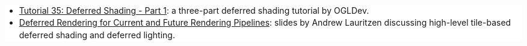- [Tutorial 35: Deferred Shading - Part 1](http://ogldev.atspace.co.uk/www/tutorial35/tutorial35.html): a three-part deferred shading tutorial by OGLDev.
- [Deferred Rendering for Current and Future Rendering Pipelines](https://software.intel.com/sites/default/files/m/d/4/1/d/8/lauritzen_deferred_shading_siggraph_2010.pdf): slides by Andrew Lauritzen discussing high-level tile-based deferred shading and deferred lighting.
